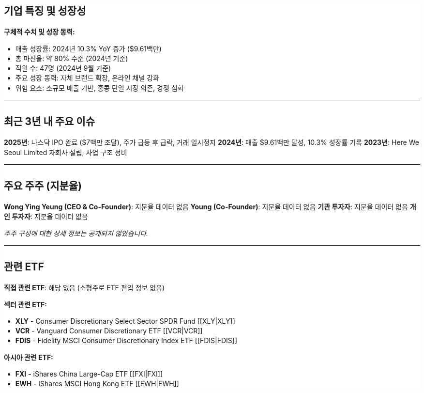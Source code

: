 ## 기업 특징 및 성장성

**구체적 수치 및 성장 동력:**

- 매출 성장률: 2024년 10.3% YoY 증가 ($9.61백만)
- 총 마진율: 약 80% 수준 (2024년 기준)
- 직원 수: 47명 (2024년 9월 기준)
- 주요 성장 동력: 자체 브랜드 확장, 온라인 채널 강화
- 위험 요소: 소규모 매출 기반, 홍콩 단일 시장 의존, 경쟁 심화

---

## 최근 3년 내 주요 이슈

**2025년**: 나스닥 IPO 완료 ($7백만 조달), 주가 급등 후 급락, 거래 일시정지 **2024년**: 매출 $9.61백만 달성, 10.3% 성장률 기록 **2023년**: Here We Seoul Limited 자회사 설립, 사업 구조 정비

---

## 주요 주주 (지분율)

**Wong Ying Yeung (CEO & Co-Founder)**: 지분율 데이터 없음 **Young (Co-Founder)**: 지분율 데이터 없음 **기관 투자자**: 지분율 데이터 없음 **개인 투자자**: 지분율 데이터 없음

_주주 구성에 대한 상세 정보는 공개되지 않았습니다._

---

## 관련 ETF

**직접 관련 ETF**: 해당 없음 (소형주로 ETF 편입 정보 없음)

**섹터 관련 ETF:**

- **XLY** - Consumer Discretionary Select Sector SPDR Fund [[XLY\|XLY]]
- **VCR** - Vanguard Consumer Discretionary ETF [[VCR\|VCR]]
- **FDIS** - Fidelity MSCI Consumer Discretionary Index ETF [[FDIS\|FDIS]]

**아시아 관련 ETF:**

- **FXI** - iShares China Large-Cap ETF [[FXI\|FXI]]
- **EWH** - iShares MSCI Hong Kong ETF [[EWH\|EWH]]